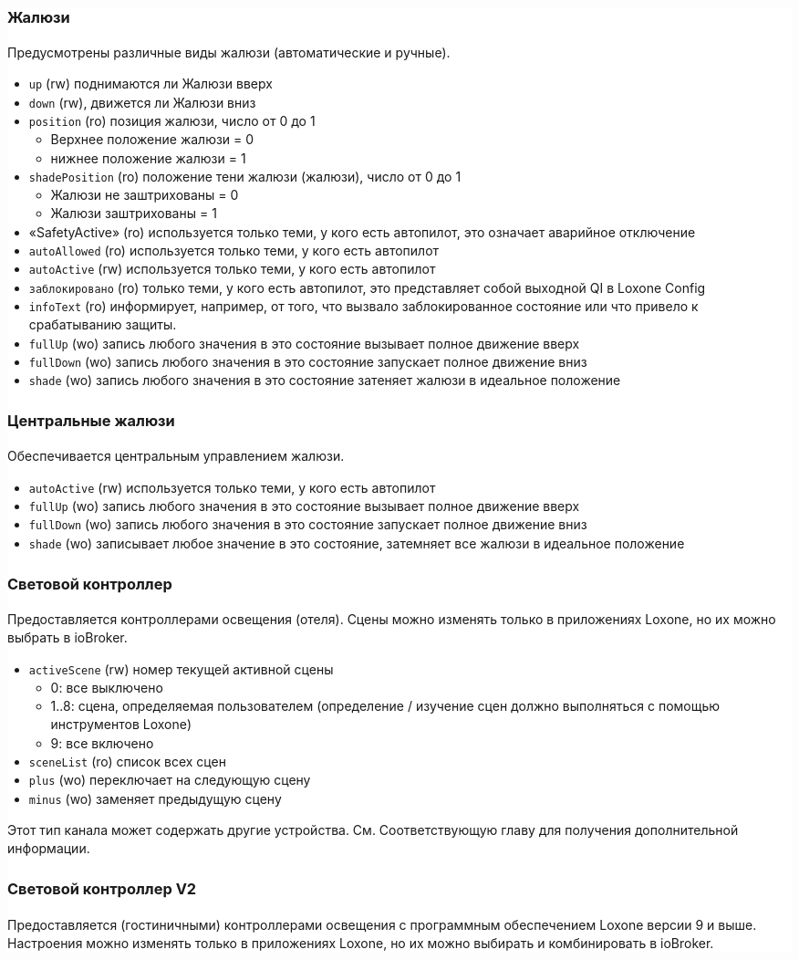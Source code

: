 ### Жалюзи
Предусмотрены различные виды жалюзи (автоматические и ручные).

- `up` (rw) поднимаются ли Жалюзи вверх
- `down` (rw), движется ли Жалюзи вниз
- `position` (ro) позиция жалюзи, число от 0 до 1
    - Верхнее положение жалюзи = 0
    - нижнее положение жалюзи = 1
- `shadePosition` (ro) положение тени жалюзи (жалюзи), число от 0 до 1
    - Жалюзи не заштрихованы = 0
    - Жалюзи заштрихованы = 1
- «SafetyActive» (ro) используется только теми, у кого есть автопилот, это означает аварийное отключение
- `autoAllowed` (ro) используется только теми, у кого есть автопилот
- `autoActive` (rw) используется только теми, у кого есть автопилот
- `заблокировано` (ro) только теми, у кого есть автопилот, это представляет собой выходной QI в Loxone Config
- `infoText` (ro) информирует, например, от того, что вызвало заблокированное состояние или что привело к срабатыванию защиты.
- `fullUp` (wo) запись любого значения в это состояние вызывает полное движение вверх
- `fullDown` (wo) запись любого значения в это состояние запускает полное движение вниз
- `shade` (wo) запись любого значения в это состояние затеняет жалюзи в идеальное положение

### Центральные жалюзи
Обеспечивается центральным управлением жалюзи.

- `autoActive` (rw) используется только теми, у кого есть автопилот
- `fullUp` (wo) запись любого значения в это состояние вызывает полное движение вверх
- `fullDown` (wo) запись любого значения в это состояние запускает полное движение вниз
- `shade` (wo) записывает любое значение в это состояние, затемняет все жалюзи в идеальное положение

### Световой контроллер
Предоставляется контроллерами освещения (отеля).
Сцены можно изменять только в приложениях Loxone, но их можно выбрать в ioBroker.

- `activeScene` (rw) номер текущей активной сцены
    - 0: все выключено
    - 1..8: сцена, определяемая пользователем (определение / изучение сцен должно выполняться с помощью инструментов Loxone)
    - 9: все включено
- `sceneList` (ro) список всех сцен
- `plus` (wo) переключает на следующую сцену
- `minus` (wo) заменяет предыдущую сцену

Этот тип канала может содержать другие устройства. См. Соответствующую главу для получения дополнительной информации.

### Световой контроллер V2
Предоставляется (гостиничными) контроллерами освещения с программным обеспечением Loxone версии 9 и выше.
Настроения можно изменять только в приложениях Loxone, но их можно выбирать и комбинировать в ioBroker.
